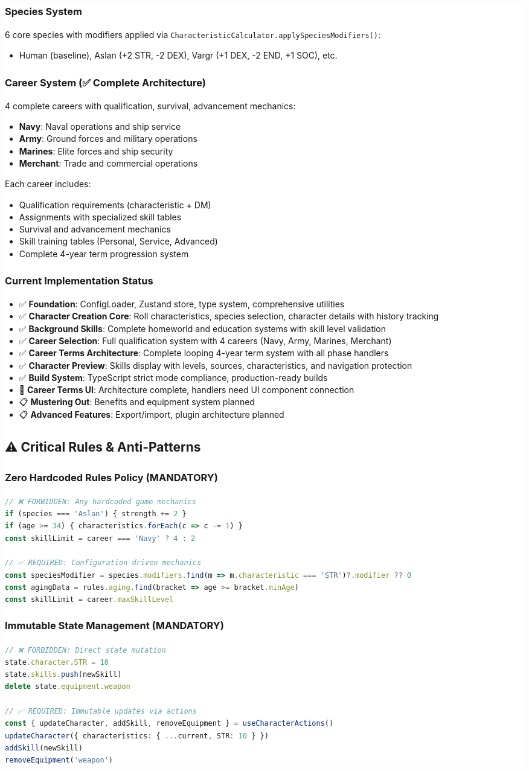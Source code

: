 ### Species System
6 core species with modifiers applied via `CharacteristicCalculator.applySpeciesModifiers()`:
- Human (baseline), Aslan (+2 STR, -2 DEX), Vargr (+1 DEX, -2 END, +1 SOC), etc.

### Career System (✅ Complete Architecture)
4 complete careers with qualification, survival, advancement mechanics:
- **Navy**: Naval operations and ship service
- **Army**: Ground forces and military operations  
- **Marines**: Elite forces and ship security
- **Merchant**: Trade and commercial operations

Each career includes:
- Qualification requirements (characteristic + DM)
- Assignments with specialized skill tables
- Survival and advancement mechanics
- Skill training tables (Personal, Service, Advanced)
- Complete 4-year term progression system

### **Current Implementation Status**
- ✅ **Foundation**: ConfigLoader, Zustand store, type system, comprehensive utilities
- ✅ **Character Creation Core**: Roll characteristics, species selection, character details with history tracking
- ✅ **Background Skills**: Complete homeworld and education systems with skill level validation
- ✅ **Career Selection**: Full qualification system with 4 careers (Navy, Army, Marines, Merchant)
- ✅ **Career Terms Architecture**: Complete looping 4-year term system with all phase handlers
- ✅ **Character Preview**: Skills display with levels, sources, characteristics, and navigation protection
- ✅ **Build System**: TypeScript strict mode compliance, production-ready builds
- 🚧 **Career Terms UI**: Architecture complete, handlers need UI component connection
- 📋 **Mustering Out**: Benefits and equipment system planned
- 📋 **Advanced Features**: Export/import, plugin architecture planned

## ⚠️ Critical Rules & Anti-Patterns

### Zero Hardcoded Rules Policy (MANDATORY)
```typescript
// ❌ FORBIDDEN: Any hardcoded game mechanics
if (species === 'Aslan') { strength += 2 }
if (age >= 34) { characteristics.forEach(c => c -= 1) }
const skillLimit = career === 'Navy' ? 4 : 2

// ✅ REQUIRED: Configuration-driven mechanics
const speciesModifier = species.modifiers.find(m => m.characteristic === 'STR')?.modifier ?? 0
const agingData = rules.aging.find(bracket => age >= bracket.minAge)
const skillLimit = career.maxSkillLevel
```

### Immutable State Management (MANDATORY)
```typescript
// ❌ FORBIDDEN: Direct state mutation
state.character.STR = 10
state.skills.push(newSkill)
delete state.equipment.weapon

// ✅ REQUIRED: Immutable updates via actions
const { updateCharacter, addSkill, removeEquipment } = useCharacterActions()
updateCharacter({ characteristics: { ...current, STR: 10 } })
addSkill(newSkill)
removeEquipment('weapon')
```
